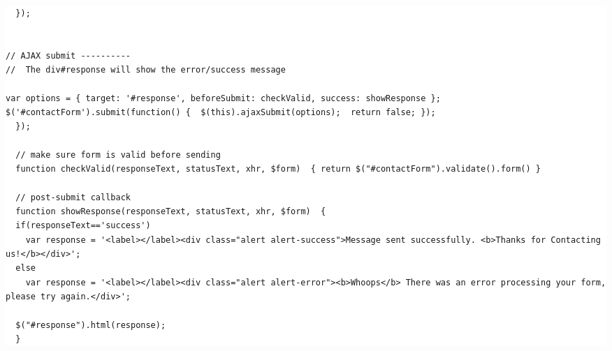       });


    // AJAX submit ---------- 
    //  The div#response will show the error/success message

    var options = { target: '#response', beforeSubmit: checkValid, success: showResponse }; 
    $('#contactForm').submit(function() {  $(this).ajaxSubmit(options);  return false; }); 
      });

      // make sure form is valid before sending
      function checkValid(responseText, statusText, xhr, $form)  { return $("#contactForm").validate().form() } 

      // post-submit callback 
      function showResponse(responseText, statusText, xhr, $form)  { 
      if(responseText=='success')
        var response = '<label></label><div class="alert alert-success">Message sent successfully. <b>Thanks for Contacting us!</b></div>';
      else
        var response = '<label></label><div class="alert alert-error"><b>Whoops</b> There was an error processing your form, please try again.</div>';

      $("#response").html(response);
      }     